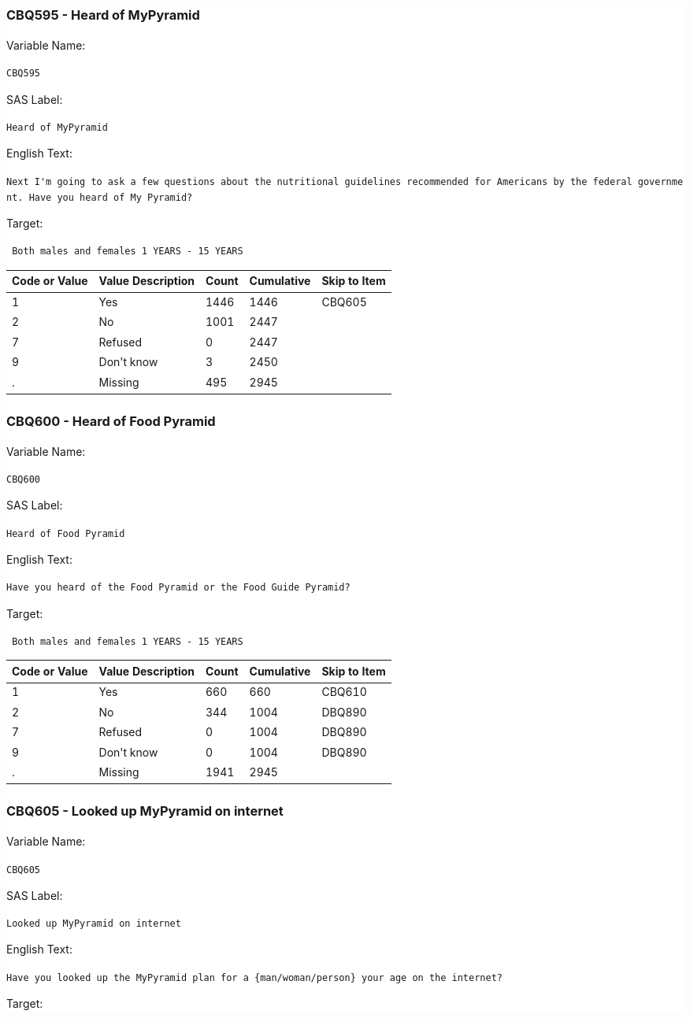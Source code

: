 ### CBQ595 - Heard of MyPyramid

Variable Name:

    CBQ595
SAS Label:

    Heard of MyPyramid
English Text:

    Next I'm going to ask a few questions about the nutritional guidelines recommended for Americans by the federal government. Have you heard of My Pyramid?
Target:

     Both males and females 1 YEARS - 15 YEARS
Code or Value | Value Description | Count | Cumulative | Skip to Item  
---|---|---|---|---  
1 | Yes | 1446 | 1446 | CBQ605   
2 | No | 1001 | 2447 |   
7 | Refused | 0 | 2447 |   
9 | Don't know | 3 | 2450 |   
. | Missing | 495 | 2945 |   
  
### CBQ600 - Heard of Food Pyramid

Variable Name:

    CBQ600
SAS Label:

    Heard of Food Pyramid
English Text:

    Have you heard of the Food Pyramid or the Food Guide Pyramid?
Target:

     Both males and females 1 YEARS - 15 YEARS
Code or Value | Value Description | Count | Cumulative | Skip to Item  
---|---|---|---|---  
1 | Yes | 660 | 660 | CBQ610   
2 | No | 344 | 1004 | DBQ890   
7 | Refused | 0 | 1004 | DBQ890   
9 | Don't know | 0 | 1004 | DBQ890   
. | Missing | 1941 | 2945 |   
  
### CBQ605 - Looked up MyPyramid on internet

Variable Name:

    CBQ605
SAS Label:

    Looked up MyPyramid on internet
English Text:

    Have you looked up the MyPyramid plan for a {man/woman/person} your age on the internet?
Target:
